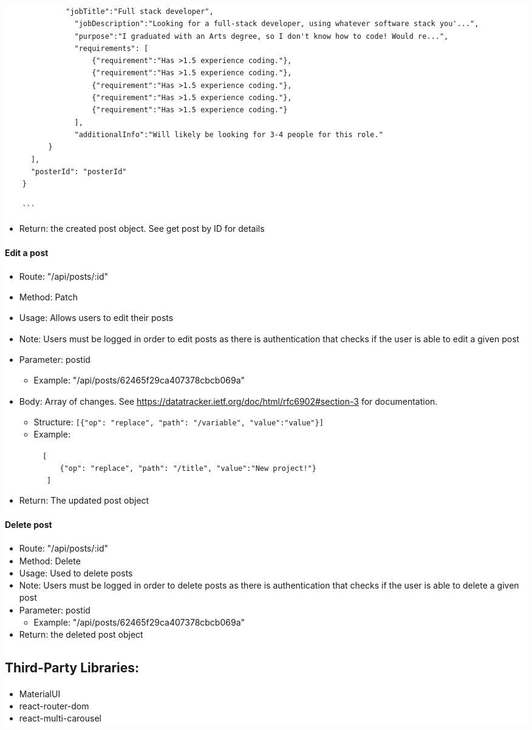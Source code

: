                   "jobTitle":"Full stack developer",
                    "jobDescription":"Looking for a full-stack developer, using whatever software stack you'...",
                    "purpose":"I graduated with an Arts degree, so I don't know how to code! Would re...",
                    "requirements": [
                        {"requirement":"Has >1.5 experience coding."},
                        {"requirement":"Has >1.5 experience coding."},
                        {"requirement":"Has >1.5 experience coding."},
                        {"requirement":"Has >1.5 experience coding."},
                        {"requirement":"Has >1.5 experience coding."}
                    ],
                    "additionalInfo":"Will likely be looking for 3-4 people for this role."
              }
          ],
          "posterId": "posterId"
        }
        
        ```
        
        
- Return: the created post object. See get post by ID for details

#### Edit a post 
- Route: "/api/posts/:id"
- Method: Patch
- Usage: Allows users to edit their posts
- Note: Users must be logged in order to edit posts as there is authentication that checks if the user is able to edit a given post
- Parameter: postid 
    - Example: "/api/posts/62465f29ca407378cbcb069a"
- Body: Array of changes. See https://datatracker.ietf.org/doc/html/rfc6902#section-3 for documentation. 
    - Structure: ```[{"op": "replace", "path": "/variable", "value":"value"}]   ```
    - Example:
        ```
          [
              {"op": "replace", "path": "/title", "value":"New project!"}
           ]
        ```

- Return: The updated post object
   
        
#### Delete post
- Route: "/api/posts/:id"
- Method: Delete
- Usage: Used to delete posts 
- Note: Users must be logged in order to delete posts as there is authentication that checks if the user is able to delete a given post
- Parameter: postid 
    - Example: "/api/posts/62465f29ca407378cbcb069a"
- Return: the deleted post object 


## Third-Party Libraries:
- MaterialUI
- react-router-dom
- react-multi-carousel
